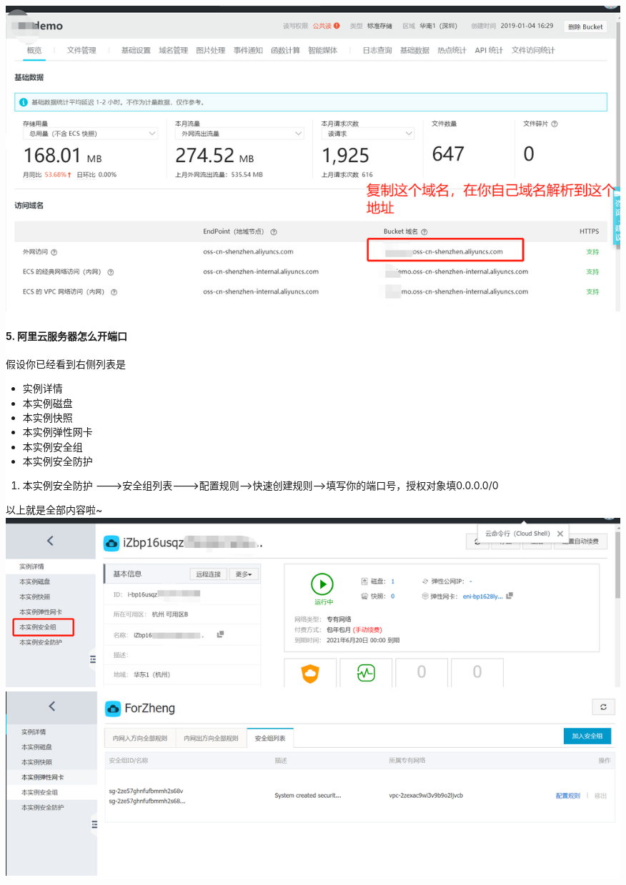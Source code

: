![](./images/deploy/oss托管前端文件-5.png)

#### 5. 阿里云服务器怎么开端口
假设你已经看到右侧列表是
- 实例详情
- 本实例磁盘
- 本实例快照
- 本实例弹性网卡
- 本实例安全组
- 本实例安全防护

1. 本实例安全防护 --->安全组列表--->配置规则-->快速创建规则-->填写你的端口号，授权对象填0.0.0.0/0 

以上就是全部内容啦~
![](./images/deploy/阿里云配置端口-1.png)
![](./images/deploy/阿里云配置端口-2.png)